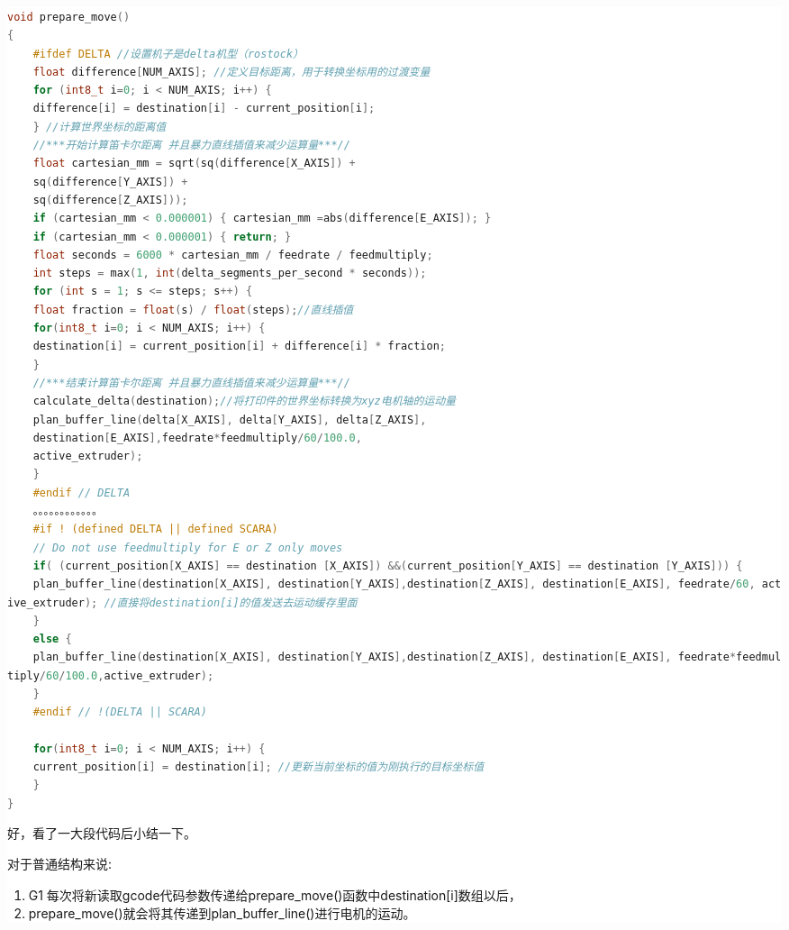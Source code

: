 ```C
void prepare_move()
{
    #ifdef DELTA //设置机子是delta机型（rostock）
    float difference[NUM_AXIS]; //定义目标距离，用于转换坐标用的过渡变量
    for (int8_t i=0; i < NUM_AXIS; i++) {
    difference[i] = destination[i] - current_position[i];
    } //计算世界坐标的距离值
    //***开始计算笛卡尔距离 并且暴力直线插值来减少运算量***//
    float cartesian_mm = sqrt(sq(difference[X_AXIS]) +
    sq(difference[Y_AXIS]) +
    sq(difference[Z_AXIS]));
    if (cartesian_mm < 0.000001) { cartesian_mm =abs(difference[E_AXIS]); }
    if (cartesian_mm < 0.000001) { return; }
    float seconds = 6000 * cartesian_mm / feedrate / feedmultiply;
    int steps = max(1, int(delta_segments_per_second * seconds));
    for (int s = 1; s <= steps; s++) {
    float fraction = float(s) / float(steps);//直线插值
    for(int8_t i=0; i < NUM_AXIS; i++) {
    destination[i] = current_position[i] + difference[i] * fraction;
    }
    //***结束计算笛卡尔距离 并且暴力直线插值来减少运算量***//
    calculate_delta(destination);//将打印件的世界坐标转换为xyz电机轴的运动量
    plan_buffer_line(delta[X_AXIS], delta[Y_AXIS], delta[Z_AXIS],
    destination[E_AXIS],feedrate*feedmultiply/60/100.0,
    active_extruder);
    }
    #endif // DELTA
    。。。。。。。。。。。。
    #if ! (defined DELTA || defined SCARA)
    // Do not use feedmultiply for E or Z only moves
    if( (current_position[X_AXIS] == destination [X_AXIS]) &&(current_position[Y_AXIS] == destination [Y_AXIS])) {
    plan_buffer_line(destination[X_AXIS], destination[Y_AXIS],destination[Z_AXIS], destination[E_AXIS], feedrate/60, active_extruder); //直接将destination[i]的值发送去运动缓存里面
    }
    else {
    plan_buffer_line(destination[X_AXIS], destination[Y_AXIS],destination[Z_AXIS], destination[E_AXIS], feedrate*feedmultiply/60/100.0,active_extruder);
    }
    #endif // !(DELTA || SCARA)

    for(int8_t i=0; i < NUM_AXIS; i++) {
    current_position[i] = destination[i]; //更新当前坐标的值为刚执行的目标坐标值
    }
} 
```

好，看了一大段代码后小结一下。

对于普通结构来说:

1. G1 每次将新读取gcode代码参数传递给prepare_move()函数中destination[i]数组以后，
2. prepare_move()就会将其传递到plan_buffer_line()进行电机的运动。
